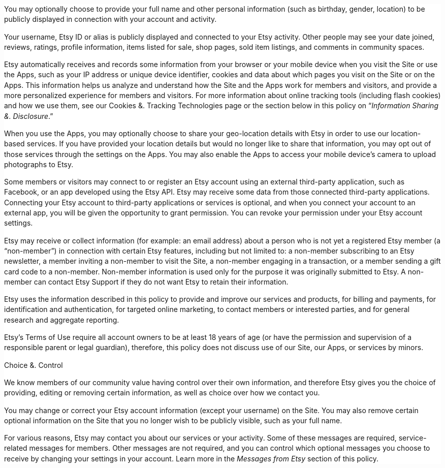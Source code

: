 You may optionally choose to provide your full name and other personal information (such as birthday, gender, location) to be publicly displayed in connection with your account and activity.

Your username, Etsy ID or alias is publicly displayed and connected to your Etsy activity. Other people may see your date joined, reviews, ratings, profile information, items listed for sale, shop pages, sold item listings, and comments in community spaces. 

Etsy automatically receives and records some information from your browser or your mobile device when you visit the Site or use the Apps, such as your IP address or unique device identifier, cookies and data about which pages you visit on the Site or on the Apps. This information helps us analyze and understand how the Site and the Apps work for members and visitors, and provide a more personalized experience for members and visitors. For more information about online tracking tools (including flash cookies) and how we use them, see our Cookies &. Tracking Technologies page or the section below in this policy on “_Information Sharing &. Disclosure_.”

When you use the Apps, you may optionally choose to share your geo-location details with Etsy in order to use our location-based services. If you have provided your location details but would no longer like to share that information, you may opt out of those services through the settings on the Apps. You may also enable the Apps to access your mobile device’s camera to upload photographs to Etsy.

Some members or visitors may connect to or register an Etsy account using an external third-party application, such as Facebook, or an app developed using the Etsy API. Etsy may receive some data from those connected third-party applications. Connecting your Etsy account to third-party applications or services is optional, and when you connect your account to an external app, you will be given the opportunity to grant permission. You can revoke your permission under your Etsy account settings.

Etsy may receive or collect information (for example: an email address) about a person who is not yet a registered Etsy member (a “non-member”) in connection with certain Etsy features, including but not limited to: a non-member subscribing to an Etsy newsletter, a member inviting a non-member to visit the Site, a non-member engaging in a transaction, or a member sending a gift card code to a non-member. Non-member information is used only for the purpose it was originally submitted to Etsy. A non-member can contact Etsy Support if they do not want Etsy to retain their information.

Etsy uses the information described in this policy to provide and improve our services and products, for billing and payments, for identification and authentication, for targeted online marketing, to contact members or interested parties, and for general research and aggregate reporting.

Etsy’s Terms of Use require all account owners to be at least 18 years of age (or have the permission and supervision of a responsible parent or legal guardian), therefore, this policy does not discuss use of our Site, our Apps, or services by minors.

Choice &. Control

We know members of our community value having control over their own information, and therefore Etsy gives you the choice of providing, editing or removing certain information, as well as choice over how we contact you.

You may change or correct your Etsy account information (except your username) on the Site. You may also remove certain optional information on the Site that you no longer wish to be publicly visible, such as your full name.

For various reasons, Etsy may contact you about our services or your activity. Some of these messages are required, service-related messages for members. Other messages are not required, and you can control which optional messages you choose to receive by changing your settings in your account. Learn more in the _Messages from Etsy_ section of this policy.

